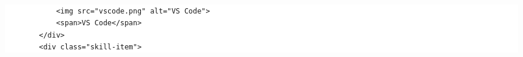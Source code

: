                 <img src="vscode.png" alt="VS Code">
                <span>VS Code</span>
            </div>
            <div class="skill-item">